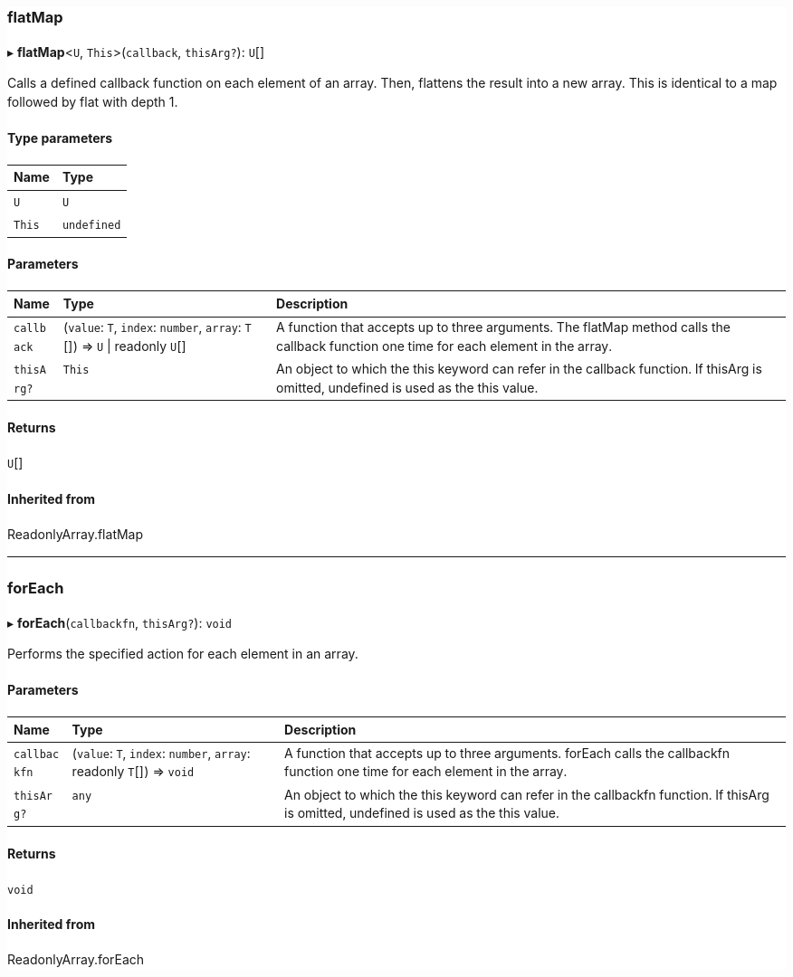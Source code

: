 ### flatMap

▸ **flatMap**<`U`, `This`\>(`callback`, `thisArg?`): `U`[]

Calls a defined callback function on each element of an array. Then, flattens the result into
a new array.
This is identical to a map followed by flat with depth 1.

#### Type parameters

| Name | Type |
| :------ | :------ |
| `U` | `U` |
| `This` | `undefined` |

#### Parameters

| Name | Type | Description |
| :------ | :------ | :------ |
| `callback` | (`value`: `T`, `index`: `number`, `array`: `T`[]) => `U` \| readonly `U`[] | A function that accepts up to three arguments. The flatMap method calls the callback function one time for each element in the array. |
| `thisArg?` | `This` | An object to which the this keyword can refer in the callback function. If thisArg is omitted, undefined is used as the this value. |

#### Returns

`U`[]

#### Inherited from

ReadonlyArray.flatMap

___

### forEach

▸ **forEach**(`callbackfn`, `thisArg?`): `void`

Performs the specified action for each element in an array.

#### Parameters

| Name | Type | Description |
| :------ | :------ | :------ |
| `callbackfn` | (`value`: `T`, `index`: `number`, `array`: readonly `T`[]) => `void` | A function that accepts up to three arguments. forEach calls the callbackfn function one time for each element in the array. |
| `thisArg?` | `any` | An object to which the this keyword can refer in the callbackfn function. If thisArg is omitted, undefined is used as the this value. |

#### Returns

`void`

#### Inherited from

ReadonlyArray.forEach
